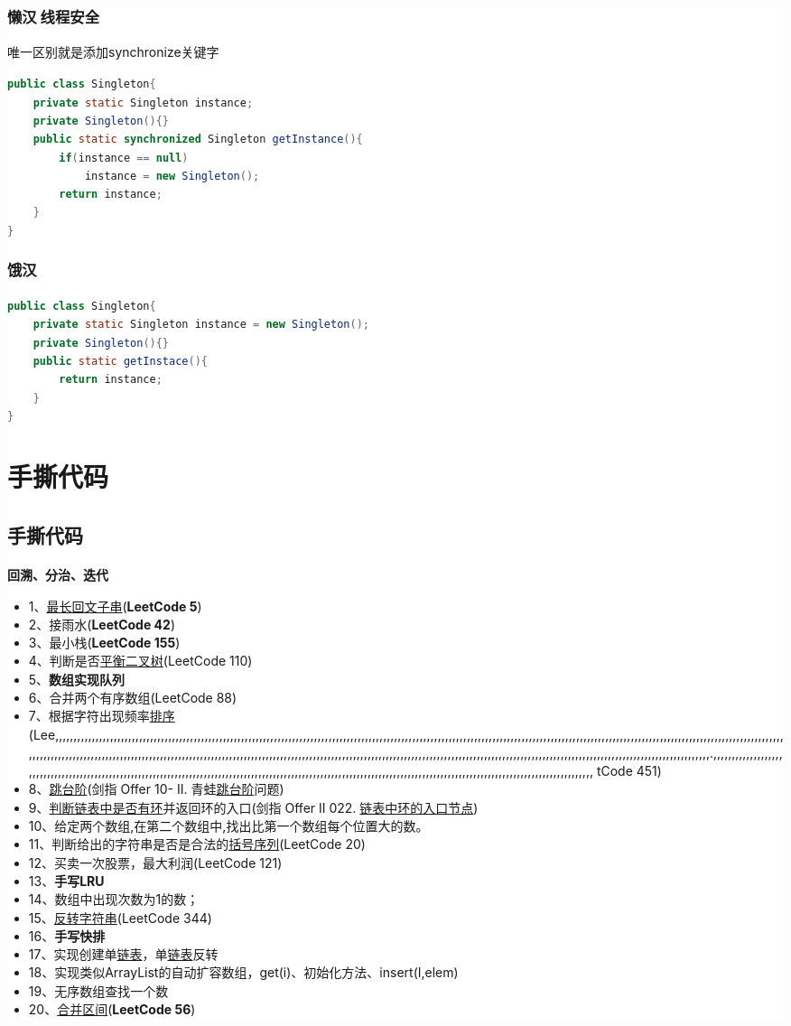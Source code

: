### 懒汉 线程安全

唯一区别就是添加synchronize关键字

```java
public class Singleton{
	private static Singleton instance;
    private Singleton(){}
    public static synchronized Singleton getInstance(){
        if(instance == null) 
            instance = new Singleton();
        return instance;
    }
}
```

### 饿汉

```java
public class Singleton{
    private static Singleton instance = new Singleton();
    private Singleton(){}
    public static getInstace(){
		return instance;
    }
}
```

# 手撕代码

## 手撕代码

**回溯、分治、迭代**

- 1、[最长回文子串]()(**LeetCode 5**)
- 2、接雨水(**LeetCode 42**)
- 3、最小栈(**LeetCode 155**)
- 4、判断是否[平衡二叉树]()(LeetCode 110)
- 5、**数组实现队列**
- 6、合并两个有序数组(LeetCode 88)
- 7、根据字符出现频率[排序]()(Lee,,,,,,,,,,,,,,,,,,,,,,,,,,,,,,,,,,,,,,,,,,,,,,,,,,,,,,,,,,,,,,,,,,,,,,,,,,,,,,,,,,,,,,,,,,,,,,,,,,,,,,,,,,,,,,,,,,,,,,,,,,,,,,,,,,,,,,,,,,,,,,,,,,,,,,,,,,,,,,,,,,,,,,,,,,,,,,,,,,,,,,,,,,,,,,,,,,,,,,,,,,,,,,,,,,,,,,,,,,,,,,,,,,,,,,,,,,,,,,,,,,,,,,,,,,,,,,,,,,,,,,,,,,,,,,,,,,,,,,,,,,,,,,,,,,,,,,,,,,,,,,,,,,,,,,,,,,,,,,,,,,,,,,,,,,,,,,,,,,,,,,,,,,,,,,,,,,,,,,,,,,,,,,,,,,,,,,,,,,,,,,,,,,,.,,,,,,,,,,,,,,,,,,,,,,,,,,,,,,,,,,,,,,,,,,,,,,,,,,,,,,,,,,,,,,,,,,,,,,,,,,,,,,,,,,,,,,,,,,,,,,,,,,,,,,,,,,,,,,,,,,,,,,,,,,,,,,,,,,,,,,,,,,,,,,,,,,,,,,,,,,,,,,,,,,,,,,,,,,,,,, tCode 451)
- 8、[跳台阶]()(剑指 Offer 10- II. 青蛙[跳台阶]()问题)
- 9、[判断链表中是否有环]()并返回环的入口(剑指 Offer II 022. [链表中环的入口节点]())
- 10、给定两个数组,在第二个数组中,找出比第一个数组每个位置大的数。
- 11、判断给出的字符串是否是合法的[括号序列]()(LeetCode 20)
- 12、买卖一次股票，最大利润(LeetCode 121)
- 13、**手写LRU**
- 14、数组中出现次数为1的数；
- 15、[反转字符串]()(LeetCode 344)
- 16、**手写快排**
- 17、实现创建单[链表]()，单[链表]()反转
- 18、实现类似ArrayList的自动扩容数组，get(i)、初始化方法、insert(I,elem)
- 19、无序数组查找一个数
- 20、[合并区间]()(**LeetCode 56**)
